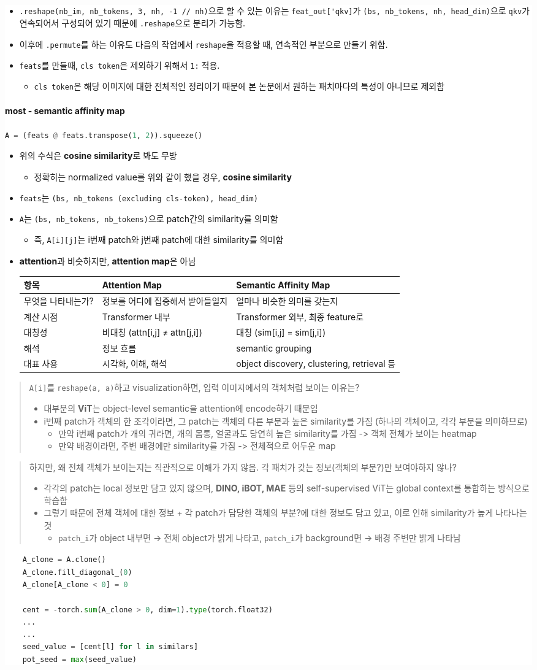 * `.reshape(nb_im, nb_tokens, 3, nh, -1 // nh)`으로 할 수 있는 이유는 `feat_out['qkv]`가 `(bs, nb_tokens, nh, head_dim)`으로 `qkv`가 연속되어서 구성되어 있기 때문에 `.reshape`으로 분리가 가능함.

* 이후에 `.permute`를 하는 이유도 다음의 작업에서 `reshape`을 적용할 때, 연속적인 부분으로 만들기 위함.

* `feats`를 만들때, `cls token`은 제외하기 위해서 `1:` 적용.

    * `cls token`은 해당 이미지에 대한 전체적인 정리이기 때문에 본 논문에서 원하는 패치마다의 특성이 아니므로 제외함


#### most - semantic affinity map

```python
A = (feats @ feats.transpose(1, 2)).squeeze()
```

* 위의 수식은 **cosine similarity**로 봐도 무방

    * 정확히는 normalized value를 위와 같이 했을 경우, **cosine similarity**

* `feats`는 `(bs, nb_tokens (excluding cls-token), head_dim)`

* `A`는 `(bs, nb_tokens, nb_tokens)`으로 patch간의 similarity를 의미함

    * 즉, `A[i][j]`는 i번째 patch와 j번째 patch에 대한 similarity를 의미함

* **attention**과 비슷하지만, **attention map**은 아님

    | 항목         | Attention Map                 | Semantic Affinity Map                     |
    | ---------- | ----------------------------- | ----------------------------------------- |
    | 무엇을 나타내는가? | 정보를 어디에 집중해서 받아들일지            | 얼마나 비슷한 의미를 갖는지                           |
    | 계산 시점      | Transformer 내부                | Transformer 외부, 최종 feature로               |
    | 대칭성        | 비대칭 (attn\[i,j] ≠ attn\[j,i]) | 대칭 (sim\[i,j] = sim\[j,i])                |
    | 해석         | 정보 흐름                         | semantic grouping                         |
    | 대표 사용      | 시각화, 이해, 해석                   | object discovery, clustering, retrieval 등 |


> `A[i]`를 `reshape(a, a)`하고 visualization하면, 입력 이미지에서의 객체처럼 보이는 이유는?
> * 대부분의 **ViT**는 object-level semantic을 attention에 encode하기 때문임
> * i번째 patch가 객체의 한 조각이라면, 그 patch는 객체의 다른 부분과 높은 similarity를 가짐 (하나의 객체이고, 각각 부분을 의미하므로)
>   * 만약 i번째 patch가 개의 귀라면, 개의 몸통, 얼굴과도 당연히 높은 similarity를 가짐 -> 객체 전체가 보이는 heatmap
>   * 만약 배경이라면, 주변 배경에만 similarity를 가짐 -> 전체적으로 어두운 map

> 하지만, 왜 전체 객체가 보이는지는 직관적으로 이해가 가지 않음. 각 패치가 갖는 정보(객체의 부분?)만 보여야하지 않나?
>   * 각각의 patch는 local 정보만 담고 있지 않으며, **DINO, iBOT, MAE** 등의 self-supervised ViT는 global context를 통합하는 방식으로 학습함
>   * 그렇기 때문에 전체 객체에 대한 정보 + 각 patch가 담당한 객체의 부분?에 대한 정보도 담고 있고, 이로 인해 similarity가 높게 나타나는 것
>       * `patch_i`가 object 내부면 → 전체 object가 밝게 나타고, `patch_i`가 background면 → 배경 주변만 밝게 나타남



```python
    A_clone = A.clone()
    A_clone.fill_diagonal_(0)
    A_clone[A_clone < 0] = 0

    cent = -torch.sum(A_clone > 0, dim=1).type(torch.float32)
    ...
    ...
    seed_value = [cent[l] for l in similars]
    pot_seed = max(seed_value)
```
